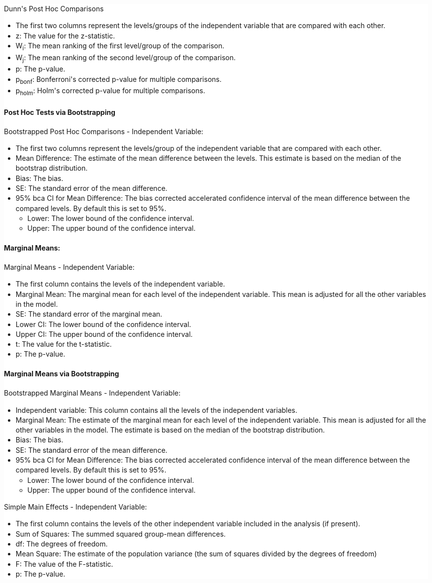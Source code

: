 Dunn's Post Hoc Comparisons 
- The first two columns represent the levels/groups of the independent variable that are compared with each other. 
- z: The value for the z-statistic. 
- W<sub>i</sub>: The mean ranking of the first level/group of the comparison. 
- W<sub>j</sub>: The mean ranking of the second level/group of the comparison.  
- p: The p-value.  
- p<sub>bonf</sub>: Bonferroni's corrected p-value for multiple comparisons.  
- p<sub>holm</sub>: Holm's corrected p-value for multiple comparisons. 

#### Post Hoc Tests via Bootstrapping 
Bootstrapped Post Hoc Comparisons - Independent Variable: 
- The first two columns represent the levels/group of the independent variable that are compared with each other. 
- Mean Difference: The estimate of the mean difference between the levels. This estimate is based on the median of the bootstrap distribution. 
- Bias: The bias. 
- SE: The standard error of the mean difference. 
- 95% bca CI for Mean Difference: The bias corrected accelerated confidence interval of the mean difference between the compared levels. By default this is set to 95%. 
  - Lower: The lower bound of the confidence interval. 
  - Upper: The upper bound of the confidence interval. 

#### Marginal Means: 
Marginal Means - Independent Variable: 
- The first column contains the levels of the independent variable. 
- Marginal Mean: The marginal mean for each level of the independent variable. This mean is adjusted for all the other variables in the model. 
- SE: The standard error of the marginal mean. 
- Lower CI: The lower bound of the confidence interval. 
- Upper CI: The upper bound of the confidence interval. 
- t: The value for the t-statistic. 
- p: The p-value. 

#### Marginal Means via Bootstrapping 
Bootstrapped Marginal Means - Independent Variable: 
- Independent variable: This column contains all the levels of the independent variables. 
- Marginal Mean: The estimate of the marginal mean for each level of the independent variable. This mean is adjusted for all the other variables in the model. The estimate is based on the median of the bootstrap distribution. 
- Bias: The bias. 
- SE: The standard error of the mean difference. 
- 95% bca CI for Mean Difference: The bias corrected accelerated confidence interval of the mean difference between the compared levels. By default this is set to 95%. 
  - Lower: The lower bound of the confidence interval. 
  - Upper: The upper bound of the confidence interval.

Simple Main Effects - Independent Variable: 
- The first column contains the levels of the other independent variable included in the analysis (if present).  
- Sum of Squares: The summed squared group-mean differences. 
- df: The degrees of freedom. 
- Mean Square: The estimate of the population variance (the sum of squares divided by the degrees of freedom)
- F: The value of the F-statistic. 
- p: The p-value. 
